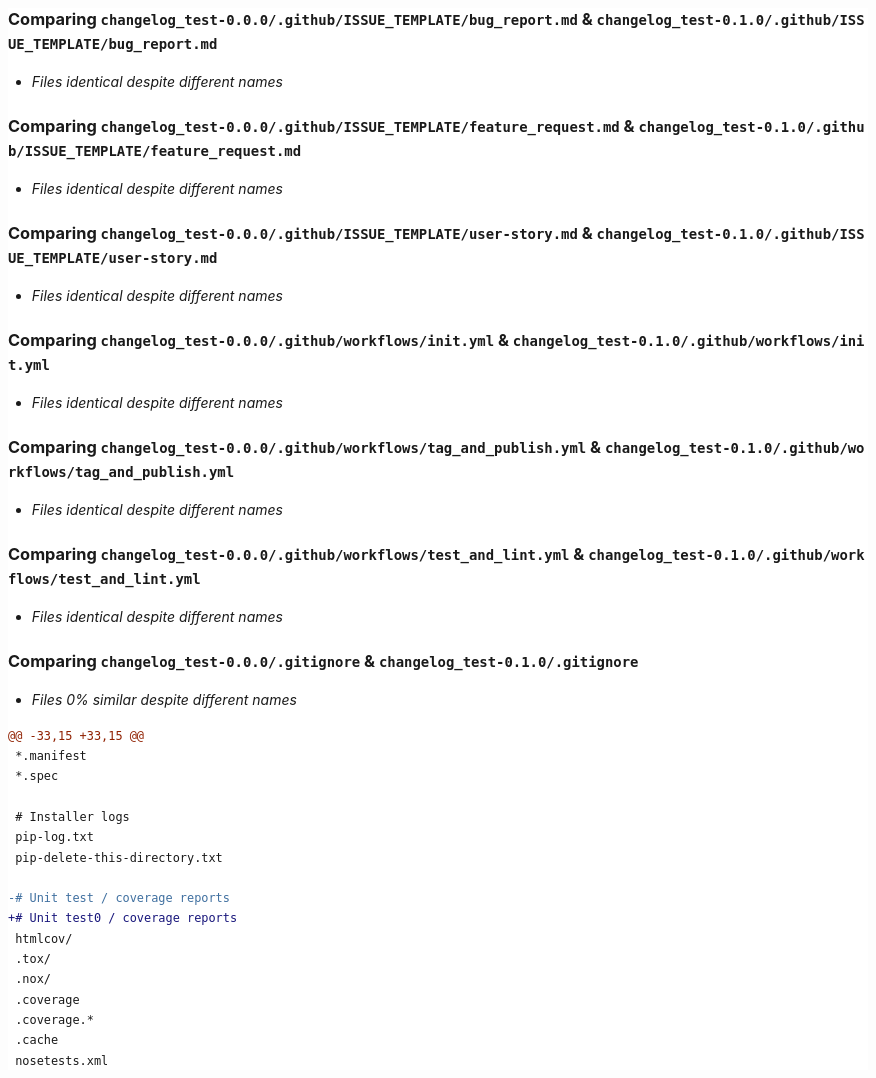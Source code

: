 
### Comparing `changelog_test-0.0.0/.github/ISSUE_TEMPLATE/bug_report.md` & `changelog_test-0.1.0/.github/ISSUE_TEMPLATE/bug_report.md`

 * *Files identical despite different names*

### Comparing `changelog_test-0.0.0/.github/ISSUE_TEMPLATE/feature_request.md` & `changelog_test-0.1.0/.github/ISSUE_TEMPLATE/feature_request.md`

 * *Files identical despite different names*

### Comparing `changelog_test-0.0.0/.github/ISSUE_TEMPLATE/user-story.md` & `changelog_test-0.1.0/.github/ISSUE_TEMPLATE/user-story.md`

 * *Files identical despite different names*

### Comparing `changelog_test-0.0.0/.github/workflows/init.yml` & `changelog_test-0.1.0/.github/workflows/init.yml`

 * *Files identical despite different names*

### Comparing `changelog_test-0.0.0/.github/workflows/tag_and_publish.yml` & `changelog_test-0.1.0/.github/workflows/tag_and_publish.yml`

 * *Files identical despite different names*

### Comparing `changelog_test-0.0.0/.github/workflows/test_and_lint.yml` & `changelog_test-0.1.0/.github/workflows/test_and_lint.yml`

 * *Files identical despite different names*

### Comparing `changelog_test-0.0.0/.gitignore` & `changelog_test-0.1.0/.gitignore`

 * *Files 0% similar despite different names*

```diff
@@ -33,15 +33,15 @@
 *.manifest
 *.spec
 
 # Installer logs
 pip-log.txt
 pip-delete-this-directory.txt
 
-# Unit test / coverage reports
+# Unit test0 / coverage reports
 htmlcov/
 .tox/
 .nox/
 .coverage
 .coverage.*
 .cache
 nosetests.xml
```
